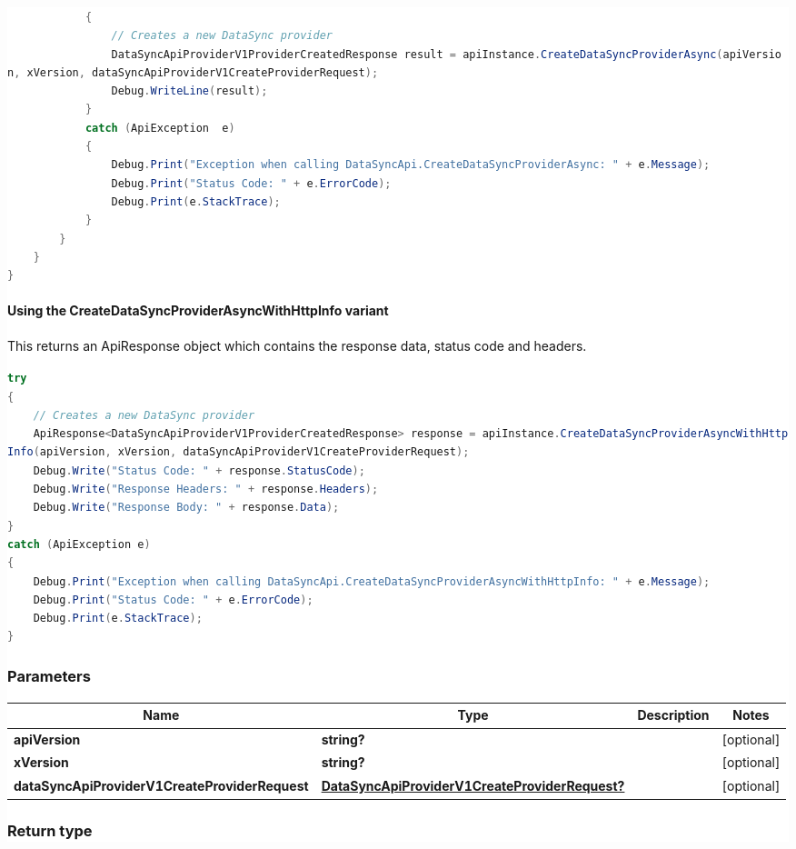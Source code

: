 ```csharp
            {
                // Creates a new DataSync provider
                DataSyncApiProviderV1ProviderCreatedResponse result = apiInstance.CreateDataSyncProviderAsync(apiVersion, xVersion, dataSyncApiProviderV1CreateProviderRequest);
                Debug.WriteLine(result);
            }
            catch (ApiException  e)
            {
                Debug.Print("Exception when calling DataSyncApi.CreateDataSyncProviderAsync: " + e.Message);
                Debug.Print("Status Code: " + e.ErrorCode);
                Debug.Print(e.StackTrace);
            }
        }
    }
}
```

#### Using the CreateDataSyncProviderAsyncWithHttpInfo variant
This returns an ApiResponse object which contains the response data, status code and headers.

```csharp
try
{
    // Creates a new DataSync provider
    ApiResponse<DataSyncApiProviderV1ProviderCreatedResponse> response = apiInstance.CreateDataSyncProviderAsyncWithHttpInfo(apiVersion, xVersion, dataSyncApiProviderV1CreateProviderRequest);
    Debug.Write("Status Code: " + response.StatusCode);
    Debug.Write("Response Headers: " + response.Headers);
    Debug.Write("Response Body: " + response.Data);
}
catch (ApiException e)
{
    Debug.Print("Exception when calling DataSyncApi.CreateDataSyncProviderAsyncWithHttpInfo: " + e.Message);
    Debug.Print("Status Code: " + e.ErrorCode);
    Debug.Print(e.StackTrace);
}
```

### Parameters

| Name | Type | Description | Notes |
|------|------|-------------|-------|
| **apiVersion** | **string?** |  | [optional]  |
| **xVersion** | **string?** |  | [optional]  |
| **dataSyncApiProviderV1CreateProviderRequest** | [**DataSyncApiProviderV1CreateProviderRequest?**](DataSyncApiProviderV1CreateProviderRequest?.md) |  | [optional]  |

### Return type
